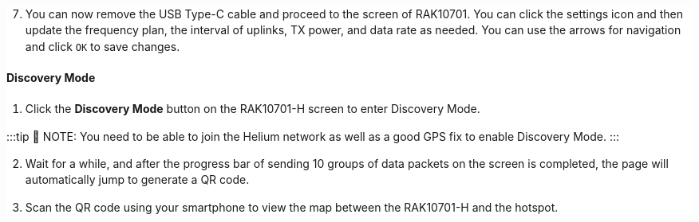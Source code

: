 <rk-img
  src="/assets/images/wisnode/rak10701/quickstart/wistoolbox-config-success.png"
  width="85%"
  caption="Successful update of parameters"
/>

7. You can now remove the USB Type-C cable and proceed to the screen of RAK10701. You can click the settings icon and then update the frequency plan, the interval of uplinks, TX power, and data rate as needed. You can use the arrows for navigation and click `OK` to save changes.

<rk-img
  src="/assets/images/wisnode/rak10701/quickstart/home_ui_settings.png"
  width="35%"
  caption="RAK10701-H settings button"
/>

<rk-img
  src="/assets/images/wisnode/rak10701/quickstart/settings-parameters.png"
  width="35%"
  caption="Configurable parameters"
/>


#### Discovery Mode

1. Click the **Discovery Mode** button on the RAK10701-H screen to enter Discovery Mode.

:::tip 📝 NOTE:
You need to be able to join the Helium network as well as a good GPS fix to enable Discovery Mode.
:::

<rk-img
  src="/assets/images/wisnode/rak10701/quickstart/discovery_mode.png"
  width="35%"
  caption="Discovery mode button"
/>

2. Wait for a while, and after the progress bar of sending 10 groups of data packets on the screen is completed, the page will automatically jump to generate a QR code.

<rk-img
  src="/assets/images/wisnode/rak10701/quickstart/discovery_mode2.png"
  width="35%"
  caption="Discovery mode joining"
/>
<rk-img
  src="/assets/images/wisnode/rak10701/quickstart/discovery_mode3.png"
  width="35%"
  caption="Discovery mode scanning"
/>

3. Scan the QR code using your smartphone to view the map between the RAK10701-H and the hotspot.

<rk-img
  src="/assets/images/wisnode/rak10701/quickstart/qr_discovery.png"
  width="35%"
  caption="QR Generated after Discovery Mode"
/>
